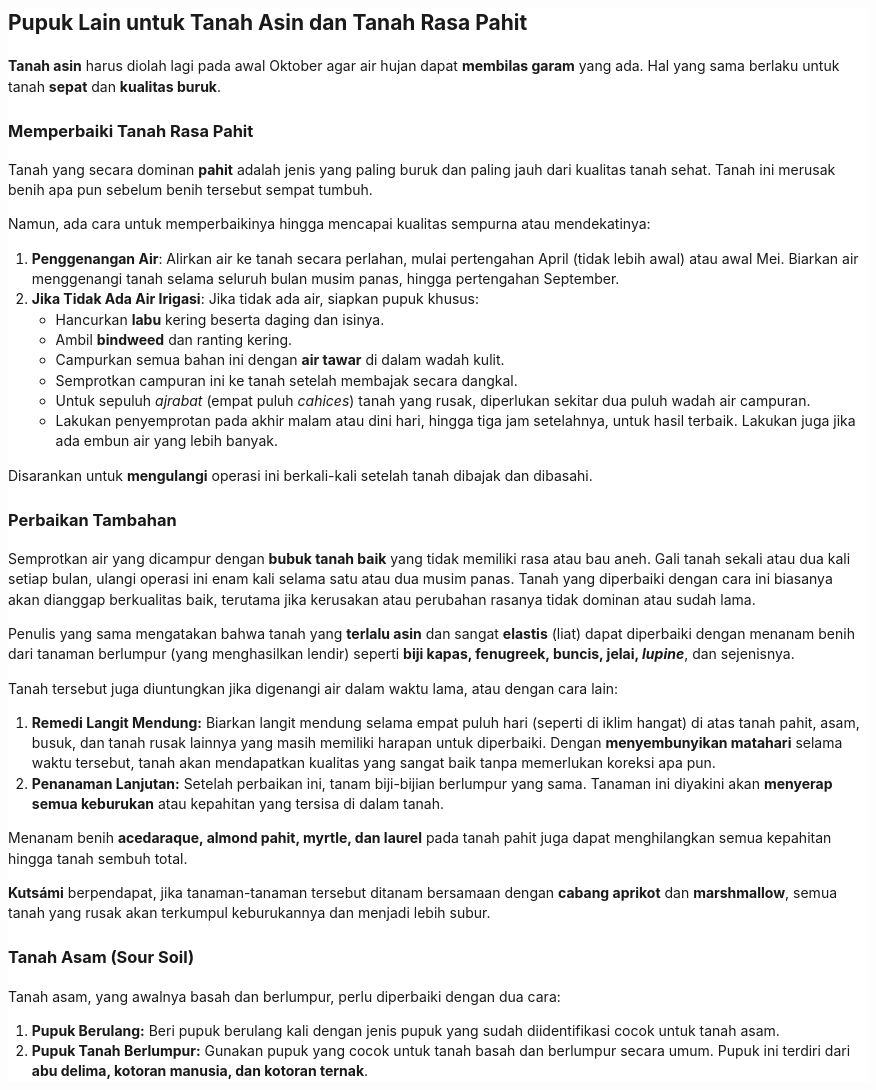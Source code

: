 ## Pupuk Lain untuk Tanah Asin dan Tanah Rasa Pahit

**Tanah asin** harus diolah lagi pada awal Oktober agar air hujan dapat **membilas garam** yang ada. Hal yang sama berlaku untuk tanah **sepat** dan **kualitas buruk**.

### Memperbaiki Tanah Rasa Pahit

Tanah yang secara dominan **pahit** adalah jenis yang paling buruk dan paling jauh dari kualitas tanah sehat. Tanah ini merusak benih apa pun sebelum benih tersebut sempat tumbuh.

Namun, ada cara untuk memperbaikinya hingga mencapai kualitas sempurna atau mendekatinya:
1.  **Penggenangan Air**: Alirkan air ke tanah secara perlahan, mulai pertengahan April (tidak lebih awal) atau awal Mei. Biarkan air menggenangi tanah selama seluruh bulan musim panas, hingga pertengahan September.
2.  **Jika Tidak Ada Air Irigasi**: Jika tidak ada air, siapkan pupuk khusus:
    * Hancurkan **labu** kering beserta daging dan isinya.
    * Ambil **bindweed** dan ranting kering.
    * Campurkan semua bahan ini dengan **air tawar** di dalam wadah kulit.
    * Semprotkan campuran ini ke tanah setelah membajak secara dangkal.
    * Untuk sepuluh *ajrabat* (empat puluh *cahices*) tanah yang rusak, diperlukan sekitar dua puluh wadah air campuran.
    * Lakukan penyemprotan pada akhir malam atau dini hari, hingga tiga jam setelahnya, untuk hasil terbaik. Lakukan juga jika ada embun air yang lebih banyak.

Disarankan untuk **mengulangi** operasi ini berkali-kali setelah tanah dibajak dan dibasahi.

### Perbaikan Tambahan

Semprotkan air yang dicampur dengan **bubuk tanah baik** yang tidak memiliki rasa atau bau aneh. Gali tanah sekali atau dua kali setiap bulan, ulangi operasi ini enam kali selama satu atau dua musim panas. Tanah yang diperbaiki dengan cara ini biasanya akan dianggap berkualitas baik, terutama jika kerusakan atau perubahan rasanya tidak dominan atau sudah lama.

Penulis yang sama mengatakan bahwa tanah yang **terlalu asin** dan sangat **elastis** (liat) dapat diperbaiki dengan menanam benih dari tanaman berlumpur (yang menghasilkan lendir) seperti **biji kapas, fenugreek, buncis, jelai, *lupine***, dan sejenisnya.

Tanah tersebut juga diuntungkan jika digenangi air dalam waktu lama, atau dengan cara lain:
1.  **Remedi Langit Mendung:** Biarkan langit mendung selama empat puluh hari (seperti di iklim hangat) di atas tanah pahit, asam, busuk, dan tanah rusak lainnya yang masih memiliki harapan untuk diperbaiki. Dengan **menyembunyikan matahari** selama waktu tersebut, tanah akan mendapatkan kualitas yang sangat baik tanpa memerlukan koreksi apa pun.
2.  **Penanaman Lanjutan:** Setelah perbaikan ini, tanam biji-bijian berlumpur yang sama. Tanaman ini diyakini akan **menyerap semua keburukan** atau kepahitan yang tersisa di dalam tanah.

Menanam benih **acedaraque, almond pahit, myrtle, dan laurel** pada tanah pahit juga dapat menghilangkan semua kepahitan hingga tanah sembuh total.

**Kutsámi** berpendapat, jika tanaman-tanaman tersebut ditanam bersamaan dengan **cabang aprikot** dan **marshmallow**, semua tanah yang rusak akan terkumpul keburukannya dan menjadi lebih subur.

### Tanah Asam (Sour Soil)

Tanah asam, yang awalnya basah dan berlumpur, perlu diperbaiki dengan dua cara:
1.  **Pupuk Berulang:** Beri pupuk berulang kali dengan jenis pupuk yang sudah diidentifikasi cocok untuk tanah asam.
2.  **Pupuk Tanah Berlumpur:** Gunakan pupuk yang cocok untuk tanah basah dan berlumpur secara umum. Pupuk ini terdiri dari **abu delima, kotoran manusia, dan kotoran ternak**.
